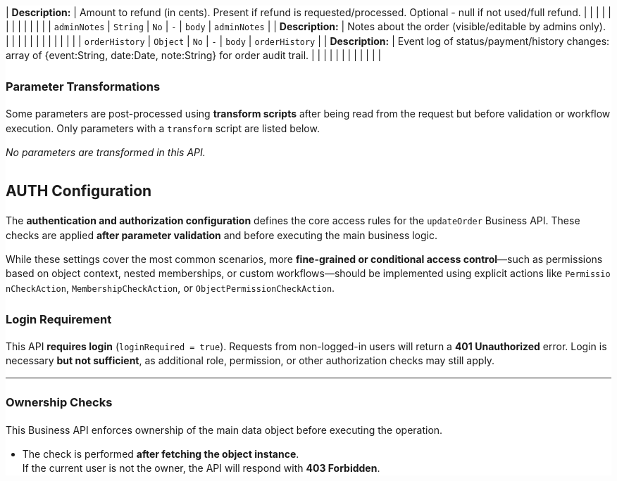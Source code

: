 | **Description:**                                | Amount to refund (in cents). Present if refund is requested/processed. Optional - null if not used/full refund. |                              |                                                                      |                             |                                | 
|  |                       |                                        |                                                                      |                             |                                | 
| `adminNotes`                             | `String`   | `No` | `-` | `body` | `adminNotes` |
| **Description:**                                | Notes about the order (visible/editable by admins only). |                              |                                                                      |                             |                                | 
|  |                       |                                        |                                                                      |                             |                                | 
| `orderHistory`                             | `Object`   | `No` | `-` | `body` | `orderHistory` |
| **Description:**                                | Event log of status/payment/history changes: array of {event:String, date:Date, note:String} for order audit trail. |                              |                                                                      |                             |                                | 
|                                       |                       |                                        |                                                                      |                             |                                |  

### Parameter Transformations

Some parameters are post-processed using **transform scripts** after being read from the request but before validation or workflow execution. Only parameters with a `transform` script are listed below.

*No parameters are transformed in this API.*

## AUTH Configuration

The **authentication and authorization configuration** defines the core access rules for the `updateOrder` Business API. These checks are applied **after parameter validation** and before executing the main business logic.

While these settings cover the most common scenarios, more **fine-grained or conditional access control**—such as permissions based on object context, nested memberships, or custom workflows—should be implemented using explicit actions like `PermissionCheckAction`, `MembershipCheckAction`, or `ObjectPermissionCheckAction`.


### Login Requirement


This API **requires login** (`loginRequired = true`). Requests from non-logged-in users will return a **401 Unauthorized** error.
Login is necessary **but not sufficient**, as additional role, permission, or other authorization checks may still apply.

---


### Ownership Checks


This Business API enforces ownership of the main data object before executing the operation.


- The check is performed **after fetching the object instance**.  
  If the current user is not the owner, the API will respond with **403 Forbidden**.


